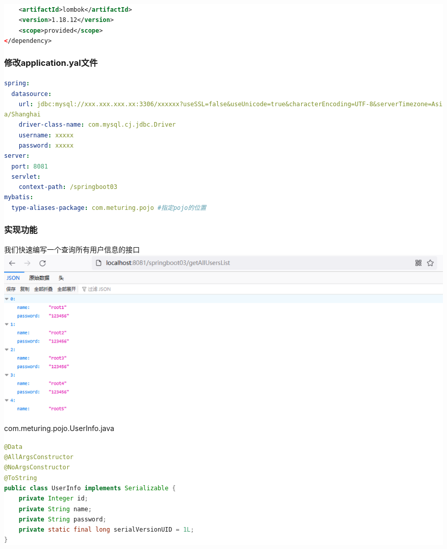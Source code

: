 ```XML
	<artifactId>lombok</artifactId>
	<version>1.18.12</version>
	<scope>provided</scope>
</dependency>
```

### 修改application.yal文件

```yml
spring:
  datasource:
    url: jdbc:mysql://xxx.xxx.xxx.xx:3306/xxxxxx?useSSL=false&useUnicode=true&characterEncoding=UTF-8&serverTimezone=Asia/Shanghai
    driver-class-name: com.mysql.cj.jdbc.Driver
    username: xxxxx
    password: xxxxx
server:
  port: 8081
  servlet:
    context-path: /springboot03
mybatis:
  type-aliases-package: com.meturing.pojo #指定pojo的位置
```

### 实现功能

我们快速编写一个查询所有用户信息的接口
![](./assets/image-20230705170247417.png)

com.meturing.pojo.UserInfo.java
```Java
@Data
@AllArgsConstructor
@NoArgsConstructor
@ToString
public class UserInfo implements Serializable {
	private Integer id;
    private String name;
    private String password;
    private static final long serialVersionUID = 1L;
}
```
